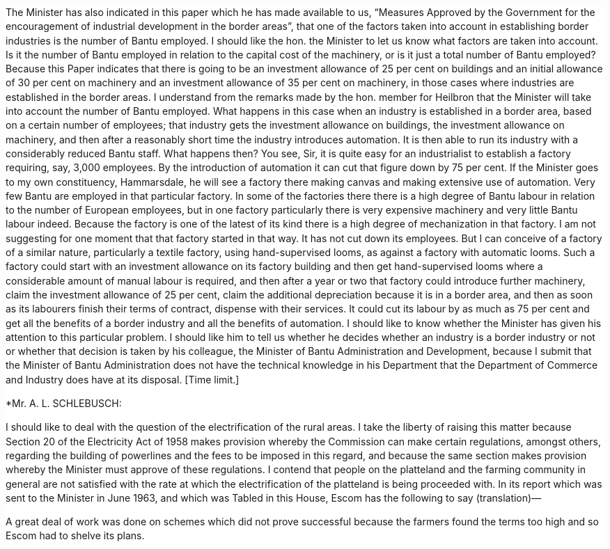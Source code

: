 <p>The Minister has also indicated in this paper which he has made available to us, &#x201C;Measures Approved by the Government for the encouragement of industrial development in the border areas&#x201D;, that one of the factors taken into account in establishing border industries is the number of Bantu employed. I should like the hon. the Minister to let us know what factors are taken into account. Is it the number of Bantu employed in relation to the capital cost of the machinery, or is it just a total number of Bantu employed? Because this Paper indicates that there is going to be an investment allowance of 25 per cent on buildings and an initial allowance of 30 per cent on machinery and an investment allowance of 35 per cent on machinery, in those cases where industries are established in the border areas. I understand from the remarks made by the hon. member for Heilbron that the Minister will take into account the number of Bantu employed. What happens in this case when an industry is established in a border area, based on a certain number of employees; that industry gets the investment allowance on buildings, the investment allowance on machinery, and then after a reasonably short time the industry introduces automation. It is then able to run its industry with a considerably reduced Bantu staff. What happens then? You see, Sir, it is quite easy for an industrialist to establish a factory requiring, say, 3,000 employees. By the introduction of automation it can cut that figure down by 75 per cent. If the Minister goes to my own constituency, Hammarsdale, he will see a factory there making canvas and making extensive use of automation. Very few Bantu are employed in that particular factory. In some of the factories there there is a high degree of Bantu labour in relation to the number of European employees, but in one factory particularly there is very expensive machinery and very little Bantu labour indeed. Because the factory is one of the latest of its kind there is a high degree of mechanization in that factory. I am not suggesting for one moment that that factory started in that way. It has not cut down its employees. But I can conceive of a factory of a similar nature, particularly a textile factory, using hand-supervised looms, as against a factory with automatic looms. Such a factory could start with an investment allowance on its factory building and then get hand-supervised looms where a considerable amount of manual labour is required, and then after a year or two that factory could introduce further machinery, claim the investment allowance of 25 per cent, claim the additional depreciation because it is in a border area, and then as soon as its labourers finish their terms of contract, dispense with their services. It could cut its labour by as much as 75 per cent and get all the benefits of a border industry and all the benefits of automation. I should like to know whether the Minister has given his attention to this particular problem. I should like him to tell us whether he decides whether an industry is a border industry or not or whether that decision is taken by his colleague, the Minister of Bantu Administration and Development, because I submit that the Minister of Bantu Administration does not have the technical knowledge in his Department that the Department of Commerce and Industry does have at its disposal. [Time limit.]</p>

</speech>

<speech by="#schlebusch">

<from>*Mr. <person refersTo="hansard_za">A. L. SCHLEBUSCH</person>:</from>

<p>I should like to deal with the question of the electrification of the rural areas. I take the liberty of raising this matter because Section 20 of the Electricity Act of 1958 makes provision whereby the Commission can make certain regulations, amongst others, regarding the building of powerlines and the fees to be imposed in this regard, and because the same section makes <span class="col_6229-6230" refersTo="page_448"/>provision whereby the Minister must approve of these regulations. I contend that people on the platteland and the farming community in general are not satisfied with the rate at which the electrification of the platteland is being proceeded with. In its report which was sent to the Minister in June 1963, and which was Tabled in this House, Escom has the following to say (translation)&#x2014;</p>

<block name="quote">A great deal of work was done on schemes which did not prove successful because the farmers found the terms too high and so Escom had to shelve its plans.</block>
